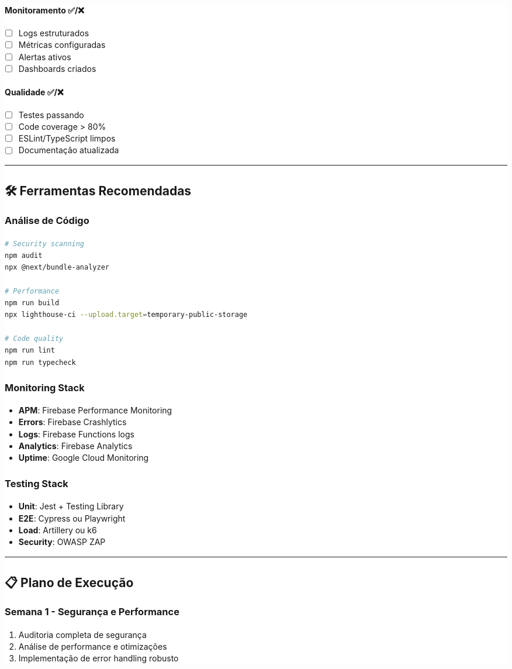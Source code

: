 #### **Monitoramento** ✅/❌
- [ ] Logs estruturados
- [ ] Métricas configuradas
- [ ] Alertas ativos
- [ ] Dashboards criados

#### **Qualidade** ✅/❌
- [ ] Testes passando
- [ ] Code coverage > 80%
- [ ] ESLint/TypeScript limpos
- [ ] Documentação atualizada

---

## 🛠️ **Ferramentas Recomendadas**

### **Análise de Código**
```bash
# Security scanning
npm audit
npx @next/bundle-analyzer

# Performance
npm run build
npx lighthouse-ci --upload.target=temporary-public-storage

# Code quality
npm run lint
npm run typecheck
```

### **Monitoring Stack**
- **APM**: Firebase Performance Monitoring
- **Errors**: Firebase Crashlytics
- **Logs**: Firebase Functions logs
- **Analytics**: Firebase Analytics
- **Uptime**: Google Cloud Monitoring

### **Testing Stack**
- **Unit**: Jest + Testing Library
- **E2E**: Cypress ou Playwright
- **Load**: Artillery ou k6
- **Security**: OWASP ZAP

---

## 📋 **Plano de Execução**

### **Semana 1 - Segurança e Performance**
1. Auditoria completa de segurança
2. Análise de performance e otimizações
3. Implementação de error handling robusto
